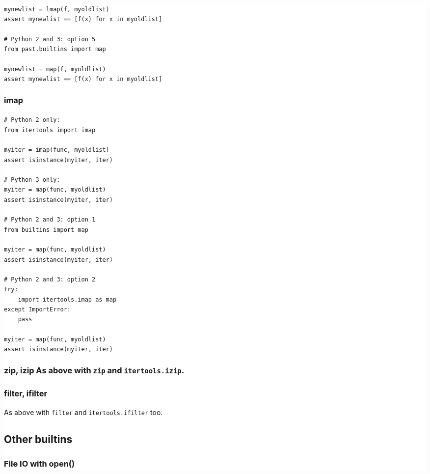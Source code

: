     mynewlist = lmap(f, myoldlist)
    assert mynewlist == [f(x) for x in myoldlist]

    # Python 2 and 3: option 5
    from past.builtins import map

    mynewlist = map(f, myoldlist)
    assert mynewlist == [f(x) for x in myoldlist]

### imap

    # Python 2 only:
    from itertools import imap

    myiter = imap(func, myoldlist)
    assert isinstance(myiter, iter)

    # Python 3 only:
    myiter = map(func, myoldlist)
    assert isinstance(myiter, iter)

    # Python 2 and 3: option 1
    from builtins import map

    myiter = map(func, myoldlist)
    assert isinstance(myiter, iter)

    # Python 2 and 3: option 2
    try:
        import itertools.imap as map
    except ImportError:
        pass

    myiter = map(func, myoldlist)
    assert isinstance(myiter, iter)

### zip, izip As above with `zip` and `itertools.izip`.

### filter, ifilter

As above with `filter` and `itertools.ifilter` too.

## Other builtins

### File IO with open()
